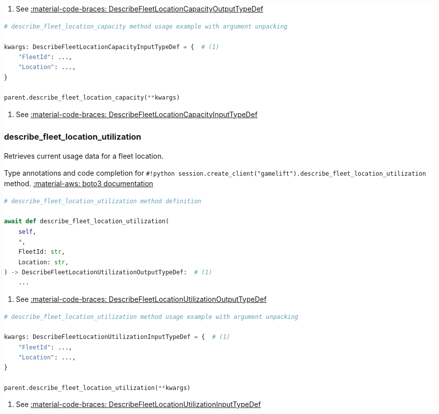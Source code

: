 1. See [:material-code-braces: DescribeFleetLocationCapacityOutputTypeDef](./type_defs.md#describefleetlocationcapacityoutputtypedef)


```python
# describe_fleet_location_capacity method usage example with argument unpacking

kwargs: DescribeFleetLocationCapacityInputTypeDef = {  # (1)
    "FleetId": ...,
    "Location": ...,
}

parent.describe_fleet_location_capacity(**kwargs)
```

1. See [:material-code-braces: DescribeFleetLocationCapacityInputTypeDef](./type_defs.md#describefleetlocationcapacityinputtypedef)

### describe\_fleet\_location\_utilization

Retrieves current usage data for a fleet location.

Type annotations and code completion for `#!python session.create_client("gamelift").describe_fleet_location_utilization` method.
[:material-aws: boto3 documentation](https://boto3.amazonaws.com/v1/documentation/api/latest/reference/services/gamelift/client/describe_fleet_location_utilization.html)

```python
# describe_fleet_location_utilization method definition

await def describe_fleet_location_utilization(
    self,
    *,
    FleetId: str,
    Location: str,
) -> DescribeFleetLocationUtilizationOutputTypeDef:  # (1)
    ...
```

1. See [:material-code-braces: DescribeFleetLocationUtilizationOutputTypeDef](./type_defs.md#describefleetlocationutilizationoutputtypedef)


```python
# describe_fleet_location_utilization method usage example with argument unpacking

kwargs: DescribeFleetLocationUtilizationInputTypeDef = {  # (1)
    "FleetId": ...,
    "Location": ...,
}

parent.describe_fleet_location_utilization(**kwargs)
```

1. See [:material-code-braces: DescribeFleetLocationUtilizationInputTypeDef](./type_defs.md#describefleetlocationutilizationinputtypedef)

